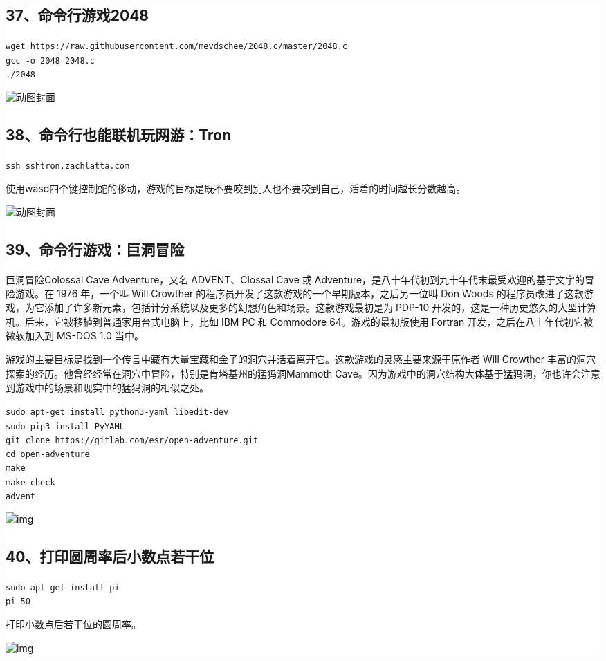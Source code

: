 



## 37、命令行游戏2048

```text
wget https://raw.githubusercontent.com/mevdschee/2048.c/master/2048.c
gcc -o 2048 2048.c
./2048
```



![动图封面](https://pic2.zhimg.com/v2-227d258ddd1402f1334fc608155c0ea9_b.jpg)





## 38、命令行也能联机玩网游：Tron

```text
ssh sshtron.zachlatta.com
```

使用wasd四个键控制蛇的移动，游戏的目标是既不要咬到别人也不要咬到自己，活着的时间越长分数越高。



![动图封面](https://pic4.zhimg.com/v2-c85e30b610225e8bb7185e927fc89a07_b.jpg)





## 39、命令行游戏：巨洞冒险

巨洞冒险Colossal Cave Adventure，又名 ADVENT、Clossal Cave 或 Adventure，是八十年代初到九十年代末最受欢迎的基于文字的冒险游戏。在 1976 年，一个叫 Will Crowther 的程序员开发了这款游戏的一个早期版本，之后另一位叫 Don Woods 的程序员改进了这款游戏，为它添加了许多新元素，包括计分系统以及更多的幻想角色和场景。这款游戏最初是为 PDP-10 开发的，这是一种历史悠久的大型计算机。后来，它被移植到普通家用台式电脑上，比如 IBM PC 和 Commodore 64。游戏的最初版使用 Fortran 开发，之后在八十年代初它被微软加入到 MS-DOS 1.0 当中。

游戏的主要目标是找到一个传言中藏有大量宝藏和金子的洞穴并活着离开它。这款游戏的灵感主要来源于原作者 Will Crowther 丰富的洞穴探索的经历。他曾经经常在洞穴中冒险，特别是肯塔基州的猛犸洞Mammoth Cave。因为游戏中的洞穴结构大体基于猛犸洞，你也许会注意到游戏中的场景和现实中的猛犸洞的相似之处。

```text
sudo apt-get install python3-yaml libedit-dev
sudo pip3 install PyYAML
git clone https://gitlab.com/esr/open-adventure.git
cd open-adventure
make
make check
advent
```



![img](https://pic1.zhimg.com/80/v2-ea8983b35f483aad9ea6b7bfdf170630_1440w.webp)



## 40、打印圆周率后小数点若干位

```text
sudo apt-get install pi
pi 50
```

打印小数点后若干位的圆周率。



![img](https://pic2.zhimg.com/80/v2-5ffc3bfd58b4cb3ac668d5e76b65be1d_1440w.webp)

